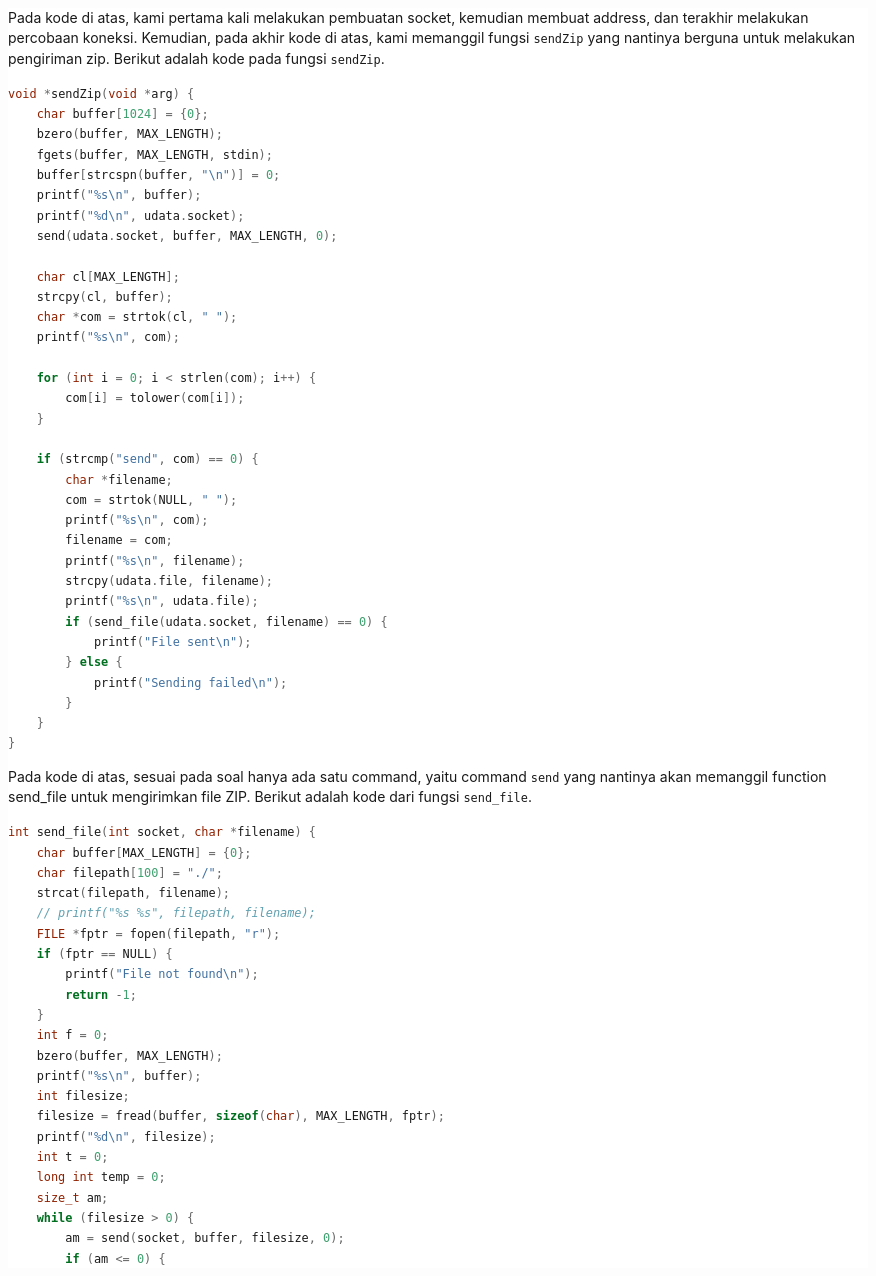 Pada kode di atas, kami pertama kali melakukan pembuatan socket, kemudian membuat address, dan terakhir melakukan percobaan koneksi. Kemudian, pada akhir kode di atas, kami memanggil fungsi `sendZip` yang nantinya berguna untuk melakukan pengiriman zip. Berikut adalah kode pada fungsi `sendZip`.
```c
void *sendZip(void *arg) {
    char buffer[1024] = {0};
    bzero(buffer, MAX_LENGTH);
    fgets(buffer, MAX_LENGTH, stdin);
    buffer[strcspn(buffer, "\n")] = 0;
    printf("%s\n", buffer);
    printf("%d\n", udata.socket);
    send(udata.socket, buffer, MAX_LENGTH, 0);

    char cl[MAX_LENGTH];
    strcpy(cl, buffer);
    char *com = strtok(cl, " ");
    printf("%s\n", com);

    for (int i = 0; i < strlen(com); i++) {
        com[i] = tolower(com[i]);
    }

    if (strcmp("send", com) == 0) {
        char *filename;
        com = strtok(NULL, " ");
        printf("%s\n", com);
        filename = com;
        printf("%s\n", filename);
        strcpy(udata.file, filename);
        printf("%s\n", udata.file);
        if (send_file(udata.socket, filename) == 0) {
            printf("File sent\n");
        } else {
            printf("Sending failed\n");
        }
    }
}
```
Pada kode di atas, sesuai pada soal hanya ada satu command, yaitu command `send` yang nantinya akan memanggil function send_file untuk mengirimkan file ZIP. Berikut adalah kode dari fungsi `send_file`.
```c
int send_file(int socket, char *filename) {
    char buffer[MAX_LENGTH] = {0};
    char filepath[100] = "./";
    strcat(filepath, filename);
    // printf("%s %s", filepath, filename);
    FILE *fptr = fopen(filepath, "r");
    if (fptr == NULL) {
        printf("File not found\n");
        return -1;
    }
    int f = 0;
    bzero(buffer, MAX_LENGTH);
    printf("%s\n", buffer);
    int filesize;
    filesize = fread(buffer, sizeof(char), MAX_LENGTH, fptr);
    printf("%d\n", filesize);
    int t = 0;
    long int temp = 0;
    size_t am;
    while (filesize > 0) {
        am = send(socket, buffer, filesize, 0);
        if (am <= 0) {
```